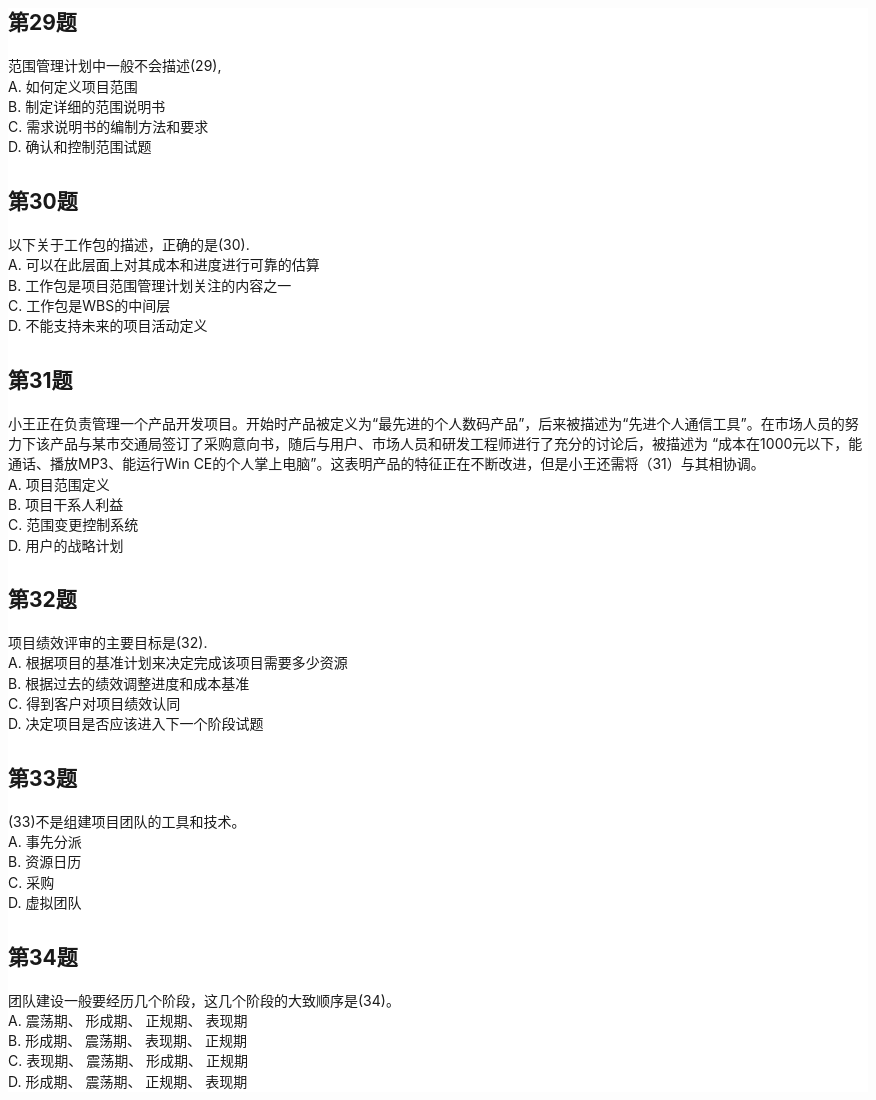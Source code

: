 
## 第29题 ##

范围管理计划中一般不会描述(29),  
A. 如何定义项目范围  
B. 制定详细的范围说明书  
C. 需求说明书的编制方法和要求  
D. 确认和控制范围试题  


## 第30题 ##

以下关于工作包的描述，正确的是(30).  
A. 可以在此层面上对其成本和进度进行可靠的估算  
B. 工作包是项目范围管理计划关注的内容之一  
C. 工作包是WBS的中间层  
D. 不能支持未来的项目活动定义  


## 第31题 ##

小王正在负责管理一个产品开发项目。开始时产品被定义为“最先进的个人数码产品”，后来被描述为“先进个人通信工具”。在市场人员的努力下该产品与某市交通局签订了采购意向书，随后与用户、市场人员和研发工程师进行了充分的讨论后，被描述为 “成本在1000元以下，能通话、播放MP3、能运行Win CE的个人掌上电脑”。这表明产品的特征正在不断改进，但是小王还需将（31）与其相协调。  
A. 项目范围定义  
B. 项目干系人利益  
C. 范围变更控制系统  
D. 用户的战略计划  


## 第32题 ##

项目绩效评审的主要目标是(32).  
A. 根据项目的基准计划来决定完成该项目需要多少资源  
B. 根据过去的绩效调整进度和成本基准  
C. 得到客户对项目绩效认同  
D. 决定项目是否应该进入下一个阶段试题  


## 第33题 ##

(33)不是组建项目团队的工具和技术。  
A. 事先分派  
B. 资源日历  
C. 采购  
D. 虚拟团队  


## 第34题 ##

团队建设一般要经历几个阶段，这几个阶段的大致顺序是(34)。  
A. 震荡期、 形成期、 正规期、 表现期  
B. 形成期、 震荡期、 表现期、 正规期  
C. 表现期、 震荡期、 形成期、 正规期  
D. 形成期、 震荡期、 正规期、 表现期  
